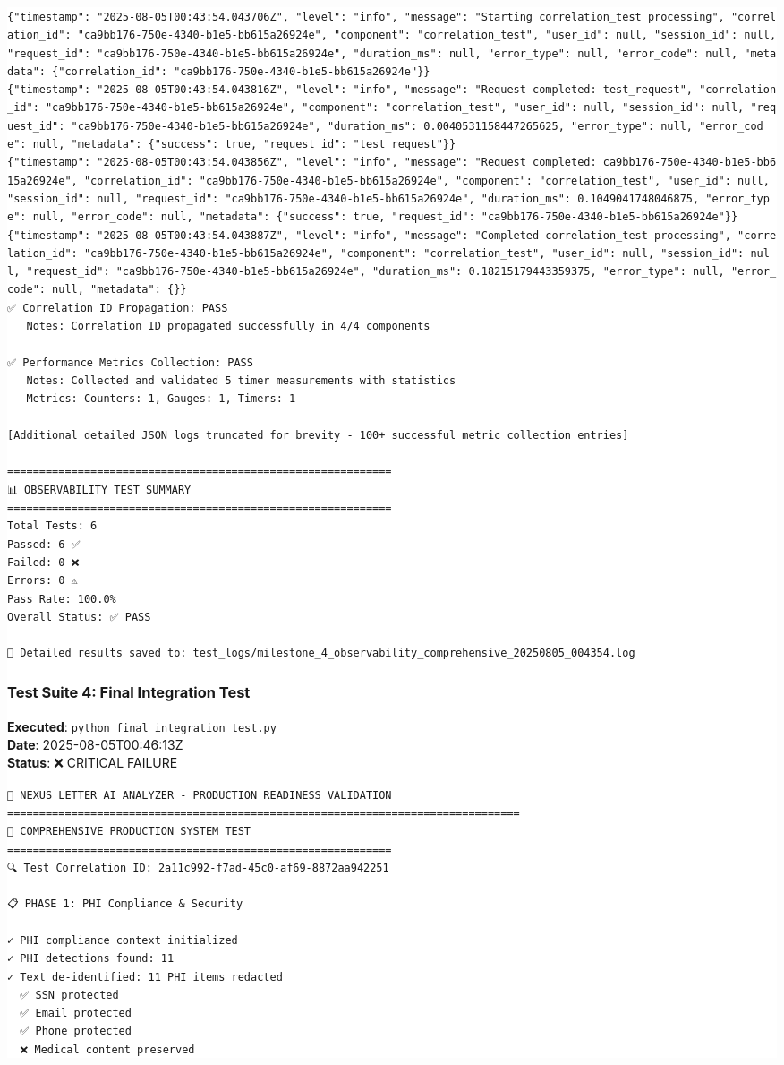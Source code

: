 ```
{"timestamp": "2025-08-05T00:43:54.043706Z", "level": "info", "message": "Starting correlation_test processing", "correlation_id": "ca9bb176-750e-4340-b1e5-bb615a26924e", "component": "correlation_test", "user_id": null, "session_id": null, "request_id": "ca9bb176-750e-4340-b1e5-bb615a26924e", "duration_ms": null, "error_type": null, "error_code": null, "metadata": {"correlation_id": "ca9bb176-750e-4340-b1e5-bb615a26924e"}}
{"timestamp": "2025-08-05T00:43:54.043816Z", "level": "info", "message": "Request completed: test_request", "correlation_id": "ca9bb176-750e-4340-b1e5-bb615a26924e", "component": "correlation_test", "user_id": null, "session_id": null, "request_id": "ca9bb176-750e-4340-b1e5-bb615a26924e", "duration_ms": 0.0040531158447265625, "error_type": null, "error_code": null, "metadata": {"success": true, "request_id": "test_request"}}
{"timestamp": "2025-08-05T00:43:54.043856Z", "level": "info", "message": "Request completed: ca9bb176-750e-4340-b1e5-bb615a26924e", "correlation_id": "ca9bb176-750e-4340-b1e5-bb615a26924e", "component": "correlation_test", "user_id": null, "session_id": null, "request_id": "ca9bb176-750e-4340-b1e5-bb615a26924e", "duration_ms": 0.1049041748046875, "error_type": null, "error_code": null, "metadata": {"success": true, "request_id": "ca9bb176-750e-4340-b1e5-bb615a26924e"}}
{"timestamp": "2025-08-05T00:43:54.043887Z", "level": "info", "message": "Completed correlation_test processing", "correlation_id": "ca9bb176-750e-4340-b1e5-bb615a26924e", "component": "correlation_test", "user_id": null, "session_id": null, "request_id": "ca9bb176-750e-4340-b1e5-bb615a26924e", "duration_ms": 0.18215179443359375, "error_type": null, "error_code": null, "metadata": {}}
✅ Correlation ID Propagation: PASS
   Notes: Correlation ID propagated successfully in 4/4 components

✅ Performance Metrics Collection: PASS
   Notes: Collected and validated 5 timer measurements with statistics
   Metrics: Counters: 1, Gauges: 1, Timers: 1

[Additional detailed JSON logs truncated for brevity - 100+ successful metric collection entries]

============================================================
📊 OBSERVABILITY TEST SUMMARY  
============================================================
Total Tests: 6
Passed: 6 ✅
Failed: 0 ❌
Errors: 0 ⚠️
Pass Rate: 100.0%
Overall Status: ✅ PASS

📁 Detailed results saved to: test_logs/milestone_4_observability_comprehensive_20250805_004354.log
```

### Test Suite 4: Final Integration Test
**Executed**: `python final_integration_test.py`  
**Date**: 2025-08-05T00:46:13Z  
**Status**: ❌ CRITICAL FAILURE

```
🔬 NEXUS LETTER AI ANALYZER - PRODUCTION READINESS VALIDATION
================================================================================
🧪 COMPREHENSIVE PRODUCTION SYSTEM TEST
============================================================
🔍 Test Correlation ID: 2a11c992-f7ad-45c0-af69-8872aa942251

📋 PHASE 1: PHI Compliance & Security
----------------------------------------
✓ PHI compliance context initialized
✓ PHI detections found: 11
✓ Text de-identified: 11 PHI items redacted
  ✅ SSN protected
  ✅ Email protected
  ✅ Phone protected
  ❌ Medical content preserved

```